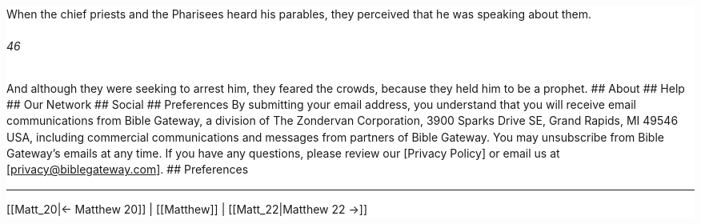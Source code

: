 
When the chief priests and the Pharisees heard his parables, they perceived that he was speaking about them. 





###### 46 


And although they were seeking to arrest him, they feared the crowds, because they held him to be a prophet. ## About ## Help ## Our Network ## Social ## Preferences By submitting your email address, you understand that you will receive email communications from Bible Gateway, a division of The Zondervan Corporation, 3900 Sparks Drive SE, Grand Rapids, MI 49546 USA, including commercial communications and messages from partners of Bible Gateway. You may unsubscribe from Bible Gateway&rsquo;s emails at any time. If you have any questions, please review our [Privacy Policy] or email us at [privacy@biblegateway.com]. ## Preferences

***

[[Matt_20|← Matthew 20]] | [[Matthew]] | [[Matt_22|Matthew 22 →]]
